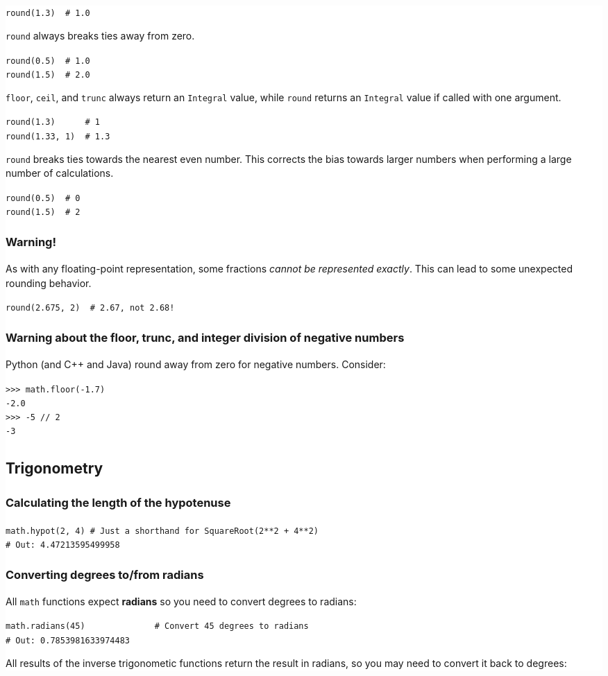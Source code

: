     round(1.3)  # 1.0

`round` always breaks ties away from zero.

    round(0.5)  # 1.0
    round(1.5)  # 2.0



`floor`, `ceil`, and `trunc` always return an `Integral` value, while `round` returns an `Integral` value if called with one argument.

    round(1.3)      # 1
    round(1.33, 1)  # 1.3

`round` breaks ties towards the nearest even number. This corrects the bias towards larger numbers when performing a large number of calculations.

    round(0.5)  # 0
    round(1.5)  # 2


### Warning!

As with any floating-point representation, some fractions _cannot be represented exactly_. This can lead to some unexpected rounding behavior.

    round(2.675, 2)  # 2.67, not 2.68!

### Warning about the floor, trunc, and integer division of negative numbers
Python (and C++ and Java) round away from zero for negative numbers. Consider:

    >>> math.floor(-1.7)
    -2.0
    >>> -5 // 2
    -3

## Trigonometry
### Calculating the length of the hypotenuse
    
    math.hypot(2, 4) # Just a shorthand for SquareRoot(2**2 + 4**2)
    # Out: 4.47213595499958

### Converting degrees to/from radians

All `math` functions expect **radians** so you need to convert degrees to radians:
    
    math.radians(45)              # Convert 45 degrees to radians
    # Out: 0.7853981633974483

All results of the inverse trigonometic functions return the result in radians, so you may need to convert it back to degrees:
